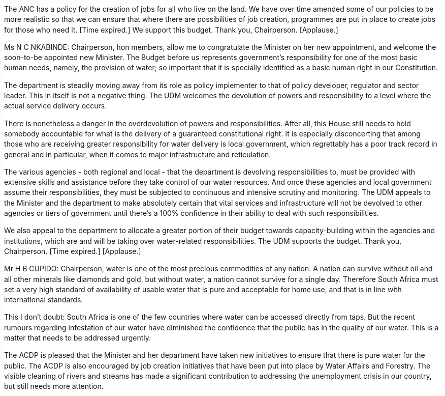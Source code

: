 The ANC has a policy for the creation of jobs for all who live on the land.
We have over time amended some of our policies to be more realistic so that
we can ensure that where there are possibilities of job creation,
programmes are put in place to create jobs for those who need it. [Time
expired.] We support this budget. Thank you, Chairperson. [Applause.]

Ms N C NKABINDE: Chairperson, hon members, allow me to congratulate the
Minister on her new appointment, and welcome the soon-to-be appointed new
Minister.
The Budget before us represents government’s responsibility for one of the
most basic human needs, namely, the provision of water; so important that
it is specially identified as a basic human right in our Constitution.

The department is steadily moving away from its role as policy implementer
to that of policy developer, regulator and sector leader. This in itself is
not a negative thing. The UDM welcomes the devolution of powers and
responsibility to a level where the actual service delivery occurs.

There is nonetheless a danger in the overdevolution of powers and
responsibilities. After all, this House still needs to hold somebody
accountable for what is the delivery of a guaranteed constitutional right.
It is especially disconcerting that among those who are receiving greater
responsibility for water delivery is local government, which regrettably
has a poor track record in general and in particular, when it comes to
major infrastructure and reticulation.

The various agencies - both regional and local - that the department is
devolving responsibilities to, must be provided with extensive skills and
assistance before they take control of our water resources. And once these
agencies and local government assume their responsibilities, they must be
subjected to continuous and intensive scrutiny and monitoring.
The UDM appeals to the Minister and the department to make absolutely
certain that vital services and infrastructure will not be devolved to
other agencies or tiers of government until there’s a 100% confidence in
their ability to deal with such responsibilities.

We also appeal to the department to allocate a greater portion of their
budget towards capacity-building within the agencies and institutions,
which are and will be taking over water-related responsibilities. The UDM
supports the budget. Thank you, Chairperson. [Time expired.] [Applause.]

Mr H B CUPIDO: Chairperson, water is one of the most precious commodities
of any nation. A nation can survive without oil and all other minerals like
diamonds and gold, but without water, a nation cannot survive for a single
day. Therefore South Africa must set a very high standard of availability
of usable water that is pure and acceptable for home use, and that is in
line with international standards.

This I don’t doubt: South Africa is one of the few countries where water
can be accessed directly from taps. But the recent rumours regarding
infestation of our water have diminished the confidence that the public has
in the quality of our water. This is a matter that needs to be addressed
urgently.

The ACDP is pleased that the Minister and her department have taken new
initiatives to ensure that there is pure water for the public. The ACDP is
also encouraged by job creation initiatives that have been put into place
by Water Affairs and Forestry. The visible cleaning of rivers and streams
has made a significant contribution to addressing the unemployment crisis
in our country, but still needs more attention.
